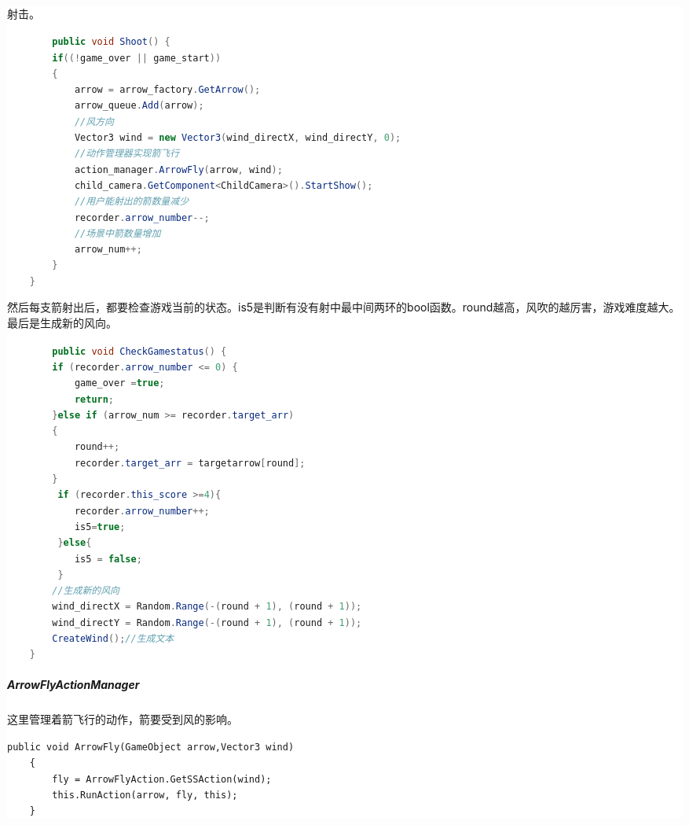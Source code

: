射击。

```c#
		public void Shoot() {
        if((!game_over || game_start))
        {
            arrow = arrow_factory.GetArrow();
            arrow_queue.Add(arrow);
            //风方向
            Vector3 wind = new Vector3(wind_directX, wind_directY, 0);
            //动作管理器实现箭飞行
            action_manager.ArrowFly(arrow, wind);
          	child_camera.GetComponent<ChildCamera>().StartShow();
            //用户能射出的箭数量减少
            recorder.arrow_number--;
            //场景中箭数量增加
            arrow_num++;
        }
    }
```

然后每支箭射出后，都要检查游戏当前的状态。is5是判断有没有射中最中间两环的bool函数。round越高，风吹的越厉害，游戏难度越大。最后是生成新的风向。

```c#
		public void CheckGamestatus() {
        if (recorder.arrow_number <= 0) {
            game_over =true;
            return;
        }else if (arrow_num >= recorder.target_arr)
        {
            round++;
            recorder.target_arr = targetarrow[round];
        }
         if (recorder.this_score >=4){
            recorder.arrow_number++;        
            is5=true;
         }else{
            is5 = false;
         }
        //生成新的风向
        wind_directX = Random.Range(-(round + 1), (round + 1));
        wind_directY = Random.Range(-(round + 1), (round + 1));
        CreateWind();//生成文本
    }
```

##### ArrowFlyActionManager

这里管理着箭飞行的动作，箭要受到风的影响。

```
public void ArrowFly(GameObject arrow,Vector3 wind)
    {
        fly = ArrowFlyAction.GetSSAction(wind);
        this.RunAction(arrow, fly, this);
    }
```
